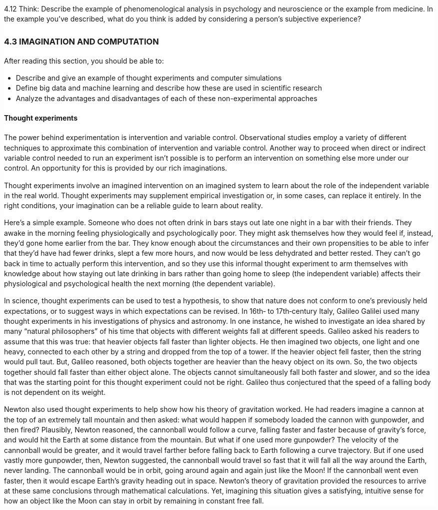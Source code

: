 4.12 Think: Describe the example of phenomenological analysis in psychology and neuroscience or the example from medicine. In the example you’ve described, what do you think is added by considering a person’s subjective experience?

### 4.3 IMAGINATION AND COMPUTATION

After reading this section, you should be able to:

- Describe and give an example of thought experiments and computer simulations
- Define big data and machine learning and describe how these are used in scientific research
- Analyze the advantages and disadvantages of each of these non-experimental approaches

#### Thought experiments

The power behind experimentation is intervention and variable control. Observational studies employ a variety of different techniques to approximate this combination of intervention and variable control. Another way to proceed when direct or indirect variable control needed to run an experiment isn’t possible is to perform an intervention on something else more under our control. An opportunity for this is provided by our rich imaginations.

Thought experiments involve an imagined intervention on an imagined system to learn about the role of the independent variable in the real world. Thought experiments may supplement empirical investigation or, in some cases, can replace it entirely. In the right conditions, your imagination can be a reliable guide to learn about reality.

Here’s a simple example. Someone who does not often drink in bars stays out late one night in a bar with their friends. They awake in the morning feeling physiologically and psychologically poor. They might ask themselves how they would feel if, instead, they’d gone home earlier from the bar. They know enough about the circumstances and their own propensities to be able to infer that they’d have had fewer drinks, slept a few more hours, and now would be less dehydrated and better rested. They can’t go back in time to actually perform this intervention, and so they use this informal thought experiment to arm themselves with knowledge about how staying out late drinking in bars rather than going home to sleep (the independent variable) affects their physiological and psychological health the next morning (the dependent variable).

In science, thought experiments can be used to test a hypothesis, to show that nature does not conform to one’s previously held expectations, or to suggest ways in which expectations can be revised. In 16th‐ to 17th‐century Italy, Galileo Galilei used many thought experiments in his investigations of physics and astronomy. In one instance, he wished to investigate an idea shared by many “natural philosophers” of his time that objects with different weights fall at different speeds. Galileo asked his readers to assume that this was true: that heavier objects fall faster than lighter objects. He then imagined two objects, one light and one heavy, connected to each other by a string and dropped from the top of a tower. If the heavier object fell faster, then the string would pull taut. But, Galileo reasoned, both objects together are heavier than the heavy object on its own. So, the two objects together should fall faster than either object alone. The objects cannot simultaneously fall both faster and slower, and so the idea that was the starting point for this thought experiment could not be right. Galileo thus conjectured that the speed of a falling body is not dependent on its weight.

Newton also used thought experiments to help show how his theory of gravitation worked. He had readers imagine a cannon at the top of an extremely tall mountain and then asked: what would happen if somebody loaded the cannon with gunpowder, and then fired? Plausibly, Newton reasoned, the cannonball would follow a curve, falling faster and faster because of gravity’s force, and would hit the Earth at some distance from the mountain. But what if one used more gunpowder? The velocity of the cannonball would be greater, and it would travel farther before falling back to Earth following a curve trajectory. But if one used vastly more gunpowder, then, Newton suggested, the cannonball would travel so fast that it will fall all the way around the Earth, never landing. The cannonball would be in orbit, going around again and again just like the Moon! If the cannonball went even faster, then it would escape Earth’s gravity heading out in space. Newton’s theory of gravitation provided the resources to arrive at these same conclusions through mathematical calculations. Yet, imagining this situation gives a satisfying, intuitive sense for how an object like the Moon can stay in orbit by remaining in constant free fall.
